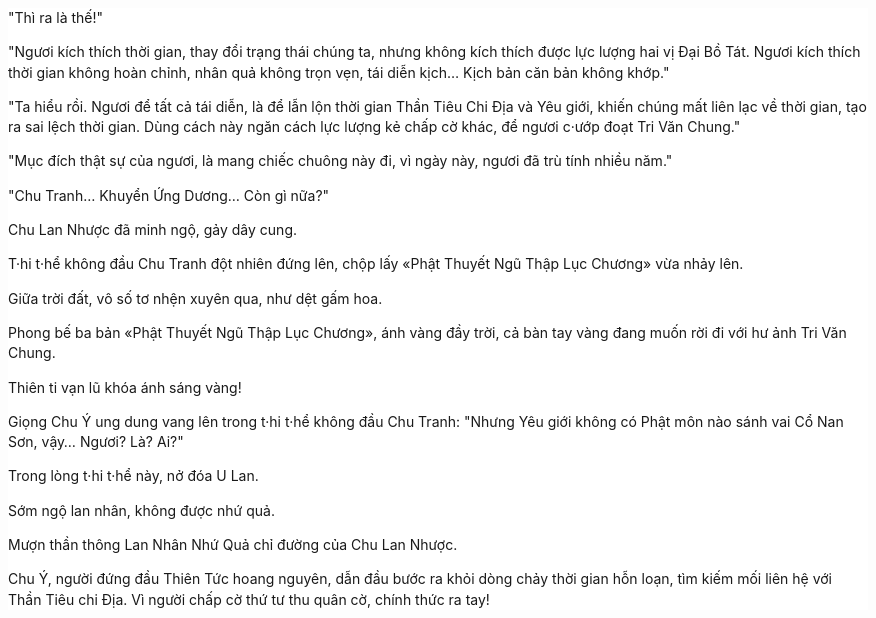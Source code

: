 "Thì ra là thế!"

"Ngươi kích thích thời gian, thay đổi trạng thái chúng ta, nhưng không kích thích được lực lượng hai vị Đại Bồ Tát. Ngươi kích thích thời gian không hoàn chỉnh, nhân quả không trọn vẹn, tái diễn kịch… Kịch bản căn bản không khớp."

"Ta hiểu rồi. Ngươi để tất cả tái diễn, là để lẫn lộn thời gian Thần Tiêu Chi Địa và Yêu giới, khiến chúng mất liên lạc về thời gian, tạo ra sai lệch thời gian. Dùng cách này ngăn cách lực lượng kẻ chấp cờ khác, để ngươi c·ướp đoạt Tri Văn Chung."

"Mục đích thật sự của ngươi, là mang chiếc chuông này đi, vì ngày này, ngươi đã trù tính nhiều năm."

"Chu Tranh… Khuyển Ứng Dương… Còn gì nữa?"

Chu Lan Nhược đã minh ngộ, gảy dây cung.

T·hi t·hể không đầu Chu Tranh đột nhiên đứng lên, chộp lấy «Phật Thuyết Ngũ Thập Lục Chương» vừa nhảy lên.

Giữa trời đất, vô số tơ nhện xuyên qua, như dệt gấm hoa.

Phong bế ba bản «Phật Thuyết Ngũ Thập Lục Chương», ánh vàng đầy trời, cả bàn tay vàng đang muốn rời đi với hư ảnh Tri Văn Chung.

Thiên ti vạn lũ khóa ánh sáng vàng!

Giọng Chu Ý ung dung vang lên trong t·hi t·hể không đầu Chu Tranh: "Nhưng Yêu giới không có Phật môn nào sánh vai Cổ Nan Sơn, vậy… Ngươi? Là? Ai?"

Trong lòng t·hi t·hể này, nở đóa U Lan.

Sớm ngộ lan nhân, không được nhứ quả.

Mượn thần thông Lan Nhân Nhứ Quả chỉ đường của Chu Lan Nhược.


Chu Ý, người đứng đầu Thiên Tức hoang nguyên, dẫn đầu bước ra khỏi dòng chảy thời gian hỗn loạn, tìm kiếm mối liên hệ với Thần Tiêu chi Địa. Vì người chấp cờ thứ tư thu quân cờ, chính thức ra tay!